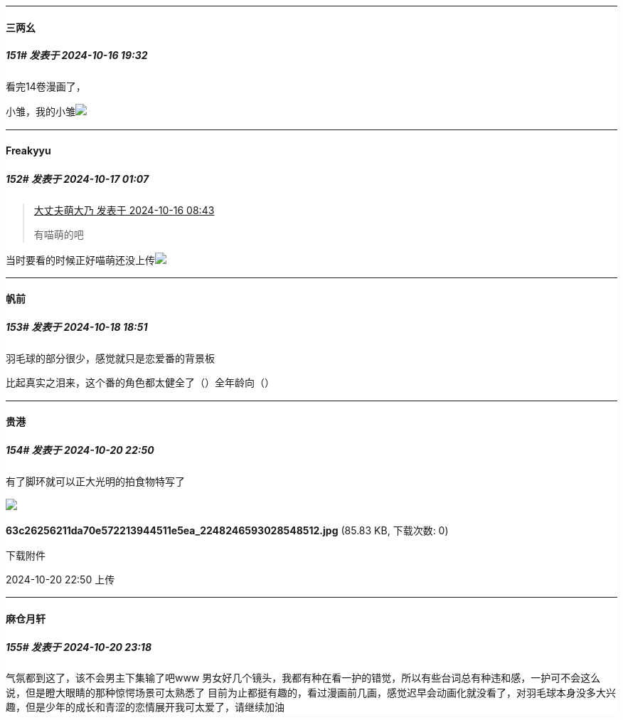 
*****

####  三两幺  
##### 151#       发表于 2024-10-16 19:32

看完14卷漫画了，

小雏，我的小雏<img src="https://static.saraba1st.com/image/smiley/face2017/096.png" referrerpolicy="no-referrer">


*****

####  Freakyyu  
##### 152#       发表于 2024-10-17 01:07

<blockquote><a href="httphttps://bbs.saraba1st.com/2b/forum.php?mod=redirect&amp;goto=findpost&amp;pid=66461674&amp;ptid=2156809" target="_blank">大丈夫萌大乃 发表于 2024-10-16 08:43</a>

有喵萌的吧</blockquote>
当时要看的时候正好喵萌还没上传<img src="https://static.saraba1st.com/image/smiley/face2017/002.png" referrerpolicy="no-referrer">


*****

####  帆前  
##### 153#       发表于 2024-10-18 18:51

羽毛球的部分很少，感觉就只是恋爱番的背景板

比起真实之泪来，这个番的角色都太健全了（）全年龄向（）


*****

####  贵港  
##### 154#       发表于 2024-10-20 22:50

有了脚环就可以正大光明的拍食物特写了

<img src="https://img.saraba1st.com/forum/202410/20/225035c69q296oqquqto9x.jpg" referrerpolicy="no-referrer">

<strong>63c26256211da70e572213944511e5ea_2248246593028548512.jpg</strong> (85.83 KB, 下载次数: 0)

下载附件

2024-10-20 22:50 上传


*****

####  麻仓月轩  
##### 155#       发表于 2024-10-20 23:18

气氛都到这了，该不会男主下集输了吧www
男女好几个镜头，我都有种在看一护的错觉，所以有些台词总有种违和感，一护可不会这么说，但是瞪大眼睛的那种惊愕场景可太熟悉了
目前为止都挺有趣的，看过漫画前几画，感觉迟早会动画化就没看了，对羽毛球本身没多大兴趣，但是少年的成长和青涩的恋情展开我可太爱了，请继续加油
